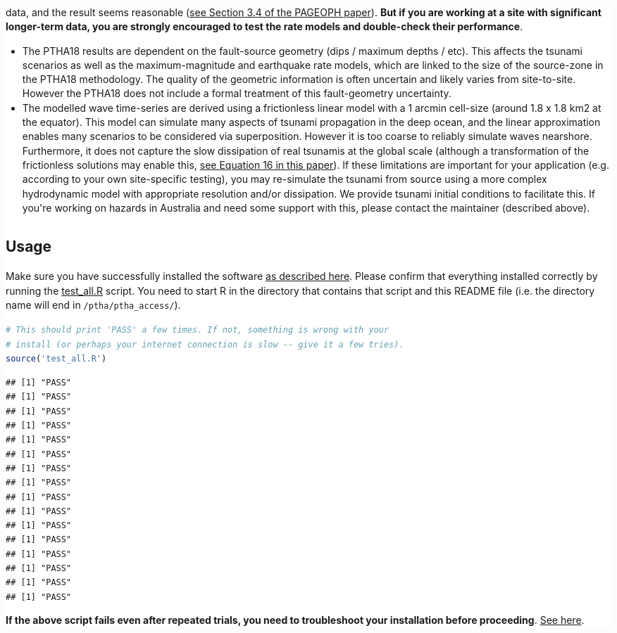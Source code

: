   data, and the result seems reasonable ([see Section 3.4 of the PAGEOPH paper](https://link.springer.com/article/10.1007/s00024-019-02299-w)).
  **But if you are working at a site with significant longer-term data, you are
  strongly encouraged to test the rate models and double-check
  their performance**. 
* The PTHA18 results are dependent on the fault-source geometry (dips / maximum
  depths / etc). This affects the tsunami scenarios as well as the maximum-magnitude
  and earthquake rate models, which are linked to the size of the source-zone in the PTHA18
  methodology. The quality of the geometric information is often uncertain and likely varies from
  site-to-site. However the PTHA18 does not include a formal treatment of this
  fault-geometry uncertainty. 
* The modelled wave time-series are derived using a frictionless linear model
  with a 1 arcmin cell-size (around 1.8 x 1.8 km2 at the equator). This model
  can simulate many aspects of tsunami propagation in the deep ocean, and the
  linear approximation enables many scenarios to be considered via
  superposition. However it is too coarse to reliably simulate waves nearshore.
  Furthermore, it does not capture the slow dissipation of real tsunamis at the
  global scale (although a transformation of the frictionless solutions may enable this, 
  [see Equation 16 in this paper](https://www.frontiersin.org/articles/10.3389/feart.2020.598235/full)). 
  If these limitations are important for your application (e.g. according to your own
  site-specific testing), you may re-simulate the tsunami from source using a
  more complex hydrodynamic model with appropriate resolution and/or
  dissipation. We provide tsunami initial conditions to facilitate this. If
  you're working on hazards in Australia and need some support with this,
  please contact the maintainer (described above).

## **Usage**

Make sure you have successfully installed the software [as described
here](INSTALL.md).  Please confirm that everything installed correctly by
running the [test_all.R](test_all.R) script.  You need to start R in the
directory that contains that script and this README file (i.e. the directory
name will end in `/ptha/ptha_access/`).

```r
# This should print 'PASS' a few times. If not, something is wrong with your
# install (or perhaps your internet connection is slow -- give it a few tries).
source('test_all.R')
```

```
## [1] "PASS"
## [1] "PASS"
## [1] "PASS"
## [1] "PASS"
## [1] "PASS"
## [1] "PASS"
## [1] "PASS"
## [1] "PASS"
## [1] "PASS"
## [1] "PASS"
## [1] "PASS"
## [1] "PASS"
## [1] "PASS"
## [1] "PASS"
## [1] "PASS"
## [1] "PASS"
```
**If the above script fails even after repeated trials, you need to troubleshoot
your installation before proceeding**. [See here](INSTALL.md).
